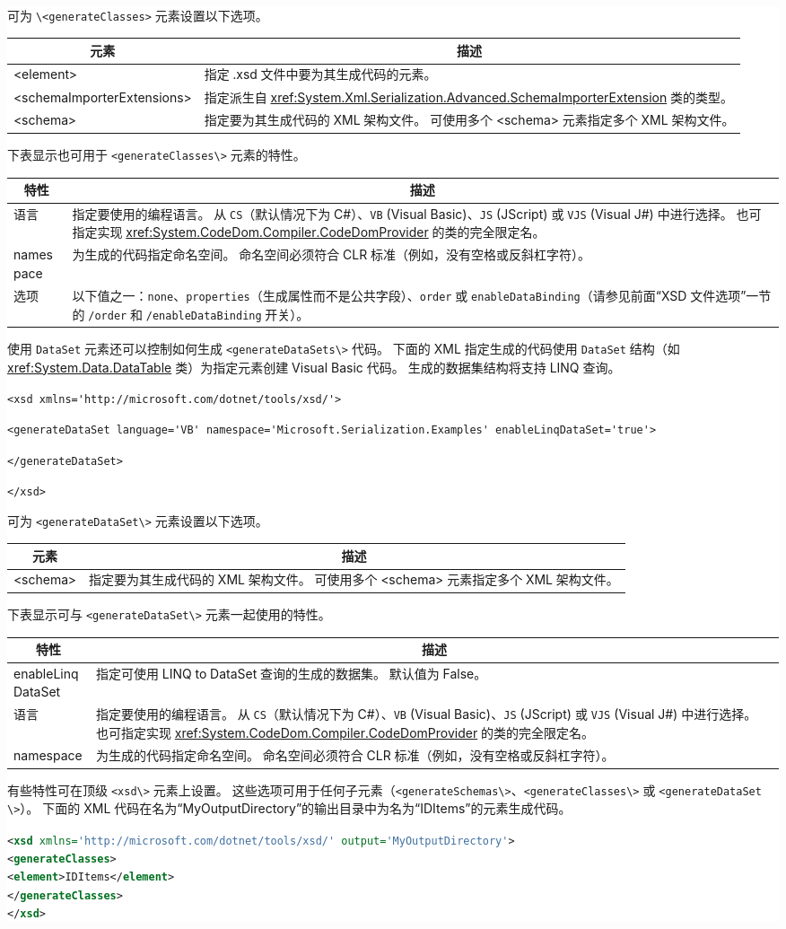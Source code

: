  可为 `\<generateClasses>` 元素设置以下选项。  
  
|元素|描述|  
|-------------|-----------------|  
|\<element>|指定 .xsd 文件中要为其生成代码的元素。|  
|\<schemaImporterExtensions>|指定派生自 <xref:System.Xml.Serialization.Advanced.SchemaImporterExtension> 类的类型。|  
|\<schema>|指定要为其生成代码的 XML 架构文件。  可使用多个 \<schema> 元素指定多个 XML 架构文件。|  
  
 下表显示也可用于 `<generateClasses\>` 元素的特性。  
  
|特性|描述|  
|---------------|-----------------|  
|语言|指定要使用的编程语言。 从 `CS`（默认情况下为 C#）、`VB` (Visual Basic)、`JS` (JScript) 或 `VJS` (Visual J#) 中进行选择。 也可指定实现 <xref:System.CodeDom.Compiler.CodeDomProvider> 的类的完全限定名。|  
|namespace|为生成的代码指定命名空间。 命名空间必须符合 CLR 标准（例如，没有空格或反斜杠字符）。|  
|选项|以下值之一：`none`、`properties`（生成属性而不是公共字段）、`order` 或 `enableDataBinding`（请参见前面“XSD 文件选项”一节的 `/order` 和 `/enableDataBinding` 开关）。|  
  
 使用 `DataSet` 元素还可以控制如何生成 `<generateDataSets\>` 代码。 下面的 XML 指定生成的代码使用 `DataSet` 结构（如 <xref:System.Data.DataTable> 类）为指定元素创建 Visual Basic 代码。 生成的数据集结构将支持 LINQ 查询。  
  
 `<xsd xmlns='http://microsoft.com/dotnet/tools/xsd/'>`  
  
 `<generateDataSet language='VB' namespace='Microsoft.Serialization.Examples' enableLinqDataSet='true'>`  
  
 `</generateDataSet>`  
  
 `</xsd>`  
  
 可为 `<generateDataSet\>` 元素设置以下选项。  
  
|元素|描述|  
|-------------|-----------------|  
|\<schema>|指定要为其生成代码的 XML 架构文件。 可使用多个 \<schema> 元素指定多个 XML 架构文件。|  
  
 下表显示可与 `<generateDataSet\>` 元素一起使用的特性。  
  
|特性|描述|  
|---------------|-----------------|  
|enableLinqDataSet|指定可使用 LINQ to DataSet 查询的生成的数据集。 默认值为 False。|  
|语言|指定要使用的编程语言。 从 `CS`（默认情况下为 C#）、`VB` (Visual Basic)、`JS` (JScript) 或 `VJS` (Visual J#) 中进行选择。 也可指定实现 <xref:System.CodeDom.Compiler.CodeDomProvider> 的类的完全限定名。|  
|namespace|为生成的代码指定命名空间。 命名空间必须符合 CLR 标准（例如，没有空格或反斜杠字符）。|  
  
 有些特性可在顶级 `<xsd\>` 元素上设置。 这些选项可用于任何子元素（`<generateSchemas\>`、`<generateClasses\>` 或 `<generateDataSet\>`）。 下面的 XML 代码在名为“MyOutputDirectory”的输出目录中为名为“IDItems”的元素生成代码。  
  
```xml  
<xsd xmlns='http://microsoft.com/dotnet/tools/xsd/' output='MyOutputDirectory'>  
<generateClasses>  
<element>IDItems</element>  
</generateClasses>  
</xsd>  
```  
  